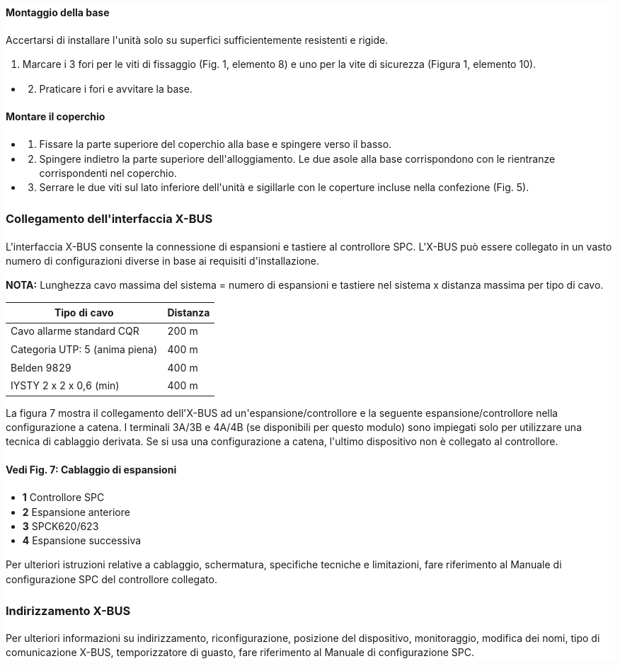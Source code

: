 #### **Montaggio della base**

Accertarsi di installare l'unità solo su superfici sufficientemente resistenti e rigide.

1. Marcare i 3 fori per le viti di fissaggio (Fig. 1, elemento 8) e uno per la vite di sicurezza (Figura 1, elemento 10).

- 2. Praticare i fori e avvitare la base.
#### **Montare il coperchio**

- 1. Fissare la parte superiore del coperchio alla base e spingere verso il basso.
- 2. Spingere indietro la parte superiore dell'alloggiamento. Le due asole alla base corrispondono con le rientranze corrispondenti nel coperchio.
- 3. Serrare le due viti sul lato inferiore dell'unità e sigillarle con le coperture incluse nella confezione (Fig. 5).

### **Collegamento dell'interfaccia X-BUS**

L'interfaccia X-BUS consente la connessione di espansioni e tastiere al controllore SPC. L'X-BUS può essere collegato in un vasto numero di configurazioni diverse in base ai requisiti d'installazione.

**NOTA:** Lunghezza cavo massima del sistema = numero di espansioni e tastiere nel sistema x distanza massima per tipo di cavo.

| Tipo di cavo                   | Distanza |
|--------------------------------|----------|
| Cavo allarme standard CQR      | 200 m    |
| Categoria UTP: 5 (anima piena) | 400 m    |
| Belden 9829                    | 400 m    |
| IYSTY 2 x 2 x 0,6 (min)        | 400 m    |

La figura 7 mostra il collegamento dell'X-BUS ad un'espansione/controllore e la seguente espansione/controllore nella configurazione a catena. I terminali 3A/3B e 4A/4B (se disponibili per questo modulo) sono impiegati solo per utilizzare una tecnica di cablaggio derivata. Se si usa una configurazione a catena, l'ultimo dispositivo non è collegato al controllore.

#### **Vedi Fig. 7: Cablaggio di espansioni**

- **1** Controllore SPC
- **2** Espansione anteriore
- **3** SPCK620/623
- **4** Espansione successiva

Per ulteriori istruzioni relative a cablaggio, schermatura, specifiche tecniche e limitazioni, fare riferimento al Manuale di configurazione SPC del controllore collegato.

### **Indirizzamento X-BUS**

Per ulteriori informazioni su indirizzamento, riconfigurazione, posizione del dispositivo, monitoraggio, modifica dei nomi, tipo di comunicazione X-BUS, temporizzatore di guasto, fare riferimento al Manuale di configurazione SPC.
